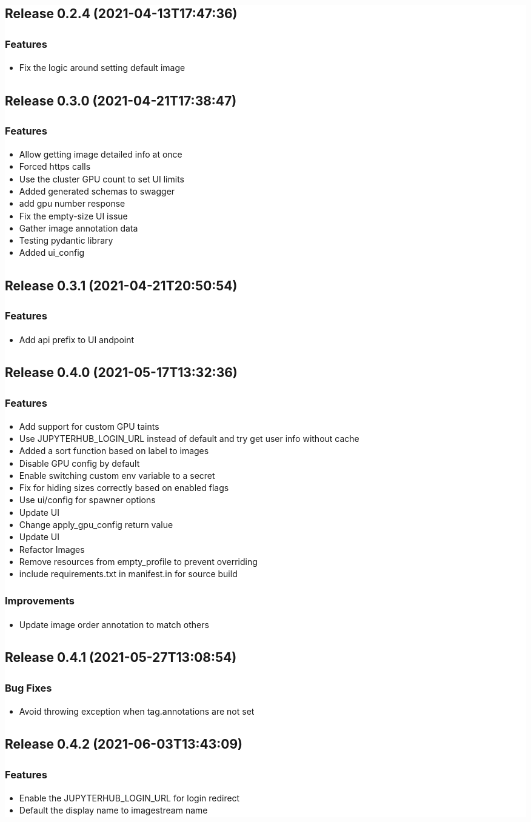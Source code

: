 ## Release 0.2.4 (2021-04-13T17:47:36)
### Features
* Fix the logic around setting default image

## Release 0.3.0 (2021-04-21T17:38:47)
### Features
* Allow getting image detailed info at once
* Forced https calls
* Use the cluster GPU count to set UI limits
* Added generated schemas to swagger
* add gpu number response
* Fix the empty-size UI issue
* Gather image annotation data
* Testing pydantic library
* Added ui_config

## Release 0.3.1 (2021-04-21T20:50:54)
### Features
* Add api prefix to UI andpoint

## Release 0.4.0 (2021-05-17T13:32:36)
### Features
* Add support for custom GPU taints
* Use JUPYTERHUB_LOGIN_URL instead of default and try get user info without cache
* Added a sort function based on label to images
* Disable GPU config by default
* Enable switching custom env variable to a secret
* Fix for hiding sizes correctly based on enabled flags
* Use ui/config for spawner options
* Update UI
* Change apply_gpu_config return value
* Update UI
* Refactor Images
* Remove resources from empty_profile to prevent overriding
* include requirements.txt in manifest.in for source build
### Improvements
* Update image order annotation to match others

## Release 0.4.1 (2021-05-27T13:08:54)
### Bug Fixes
* Avoid throwing exception when tag.annotations are not set

## Release 0.4.2 (2021-06-03T13:43:09)
### Features
* Enable the JUPYTERHUB_LOGIN_URL for login redirect
* Default the display name to imagestream name
